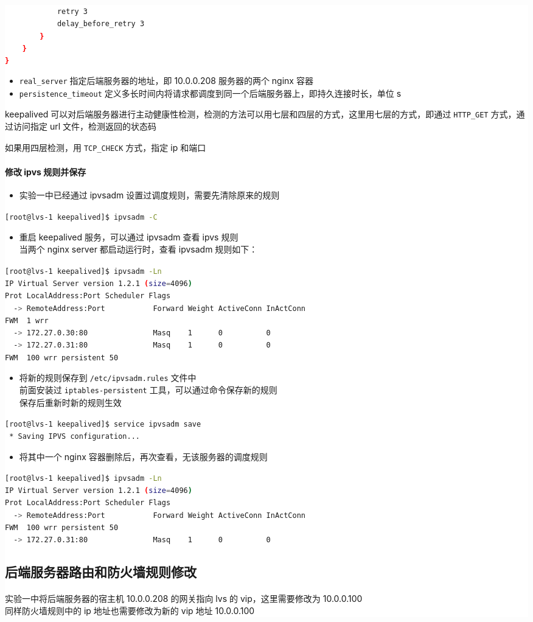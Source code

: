 ```bash  
            retry 3  
            delay_before_retry 3  
        }  
    }  
}  
```  
- `real_server` 指定后端服务器的地址，即 10.0.0.208 服务器的两个 nginx 容器  
- `persistence_timeout` 定义多长时间内将请求都调度到同一个后端服务器上，即持久连接时长，单位 s  
  
keepalived 可以对后端服务器进行主动健康性检测，检测的方法可以用七层和四层的方式，这里用七层的方式，即通过 `HTTP_GET` 方式，通过访问指定 url 文件，检测返回的状态码  
  
如果用四层检测，用 `TCP_CHECK` 方式，指定 ip 和端口  
  
  
#### 修改 ipvs 规则并保存  
- 实验一中已经通过 ipvsadm 设置过调度规则，需要先清除原来的规则  
```bash  
[root@lvs-1 keepalived]$ ipvsadm -C  
```  
  
- 重启 keepalived 服务，可以通过 ipvsadm 查看 ipvs 规则  
当两个 nginx server 都启动运行时，查看 ipvsadm 规则如下：  
```bash  
[root@lvs-1 keepalived]$ ipvsadm -Ln  
IP Virtual Server version 1.2.1 (size=4096)  
Prot LocalAddress:Port Scheduler Flags  
  -> RemoteAddress:Port           Forward Weight ActiveConn InActConn  
FWM  1 wrr  
  -> 172.27.0.30:80               Masq    1      0          0  
  -> 172.27.0.31:80               Masq    1      0          0  
FWM  100 wrr persistent 50  
```  
  
- 将新的规则保存到 `/etc/ipvsadm.rules` 文件中  
前面安装过 `iptables-persistent` 工具，可以通过命令保存新的规则  
保存后重新时新的规则生效  
```bash  
[root@lvs-1 keepalived]$ service ipvsadm save  
 * Saving IPVS configuration...  
```  
  
- 将其中一个 nginx 容器删除后，再次查看，无该服务器的调度规则  
```bash  
[root@lvs-1 keepalived]$ ipvsadm -Ln  
IP Virtual Server version 1.2.1 (size=4096)  
Prot LocalAddress:Port Scheduler Flags  
  -> RemoteAddress:Port           Forward Weight ActiveConn InActConn  
FWM  100 wrr persistent 50  
  -> 172.27.0.31:80               Masq    1      0          0  
```  
  
## 后端服务器路由和防火墙规则修改  
实验一中将后端服务器的宿主机 10.0.0.208 的网关指向 lvs 的 vip，这里需要修改为 10.0.0.100  
同样防火墙规则中的 ip 地址也需要修改为新的 vip 地址 10.0.0.100  
  